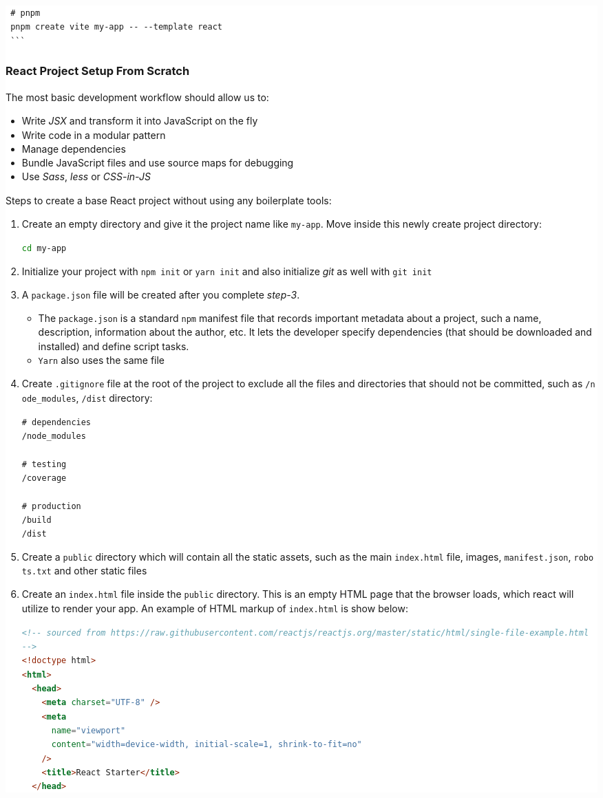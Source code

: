      # pnpm
     pnpm create vite my-app -- --template react
     ```

### React Project Setup From Scratch

The most basic development workflow should allow us to:

- Write _JSX_ and transform it into JavaScript on the fly
- Write code in a modular pattern
- Manage dependencies
- Bundle JavaScript files and use source maps for debugging
- Use _Sass_, _less_ or _CSS-in-JS_

Steps to create a base React project without using any boilerplate tools:

1. Create an empty directory and give it the project name like `my-app`. Move inside this newly create project directory:

   ```bash
   cd my-app
   ```

2. Initialize your project with `npm init` or `yarn init` and also initialize _git_ as well with `git init`

3. A `package.json` file will be created after you complete _step-3_.

   - The `package.json` is a standard `npm` manifest file that records important metadata about a project, such a name, description, information about the author, etc. It lets the developer specify dependencies (that should be downloaded and installed) and define script tasks.
   - `Yarn` also uses the same file

4. Create `.gitignore` file at the root of the project to exclude all the files and directories that should not be committed, such as `/node_modules`, `/dist` directory:

   ```gitignore
   # dependencies
   /node_modules

   # testing
   /coverage

   # production
   /build
   /dist
   ```

5. Create a `public` directory which will contain all the static assets, such as the main `index.html` file, images, `manifest.json`, `robots.txt` and other static files

6. Create an `index.html` file inside the `public` directory. This is an empty HTML page that the browser loads, which react will utilize to render your app. An example of HTML markup of `index.html` is show below:

   ```html
   <!-- sourced from https://raw.githubusercontent.com/reactjs/reactjs.org/master/static/html/single-file-example.html -->
   <!doctype html>
   <html>
     <head>
       <meta charset="UTF-8" />
       <meta
         name="viewport"
         content="width=device-width, initial-scale=1, shrink-to-fit=no"
       />
       <title>React Starter</title>
     </head>

   ```